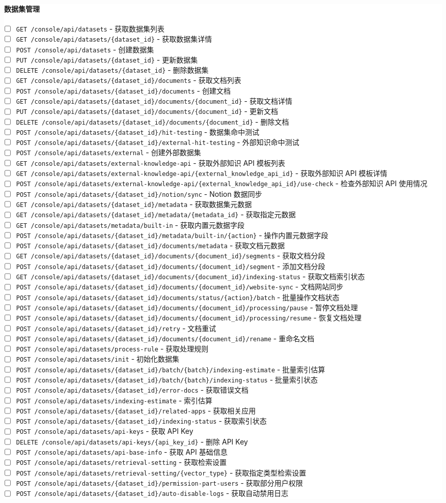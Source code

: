 
#### 数据集管理

- [ ] `GET /console/api/datasets` - 获取数据集列表
- [ ] `GET /console/api/datasets/{dataset_id}` - 获取数据集详情
- [ ] `POST /console/api/datasets` - 创建数据集
- [ ] `PUT /console/api/datasets/{dataset_id}` - 更新数据集
- [ ] `DELETE /console/api/datasets/{dataset_id}` - 删除数据集
- [ ] `GET /console/api/datasets/{dataset_id}/documents` - 获取文档列表
- [ ] `POST /console/api/datasets/{dataset_id}/documents` - 创建文档
- [ ] `GET /console/api/datasets/{dataset_id}/documents/{document_id}` - 获取文档详情
- [ ] `PUT /console/api/datasets/{dataset_id}/documents/{document_id}` - 更新文档
- [ ] `DELETE /console/api/datasets/{dataset_id}/documents/{document_id}` - 删除文档
- [ ] `POST /console/api/datasets/{dataset_id}/hit-testing` - 数据集命中测试
- [ ] `POST /console/api/datasets/{dataset_id}/external-hit-testing` - 外部知识命中测试
- [ ] `POST /console/api/datasets/external` - 创建外部数据集
- [ ] `GET /console/api/datasets/external-knowledge-api` - 获取外部知识 API 模板列表
- [ ] `GET /console/api/datasets/external-knowledge-api/{external_knowledge_api_id}` - 获取外部知识 API 模板详情
- [ ] `POST /console/api/datasets/external-knowledge-api/{external_knowledge_api_id}/use-check` - 检查外部知识 API 使用情况
- [ ] `POST /console/api/datasets/{dataset_id}/notion/sync` - Notion 数据同步
- [ ] `GET /console/api/datasets/{dataset_id}/metadata` - 获取数据集元数据
- [ ] `GET /console/api/datasets/{dataset_id}/metadata/{metadata_id}` - 获取指定元数据
- [ ] `GET /console/api/datasets/metadata/built-in` - 获取内置元数据字段
- [ ] `POST /console/api/datasets/{dataset_id}/metadata/built-in/{action}` - 操作内置元数据字段
- [ ] `POST /console/api/datasets/{dataset_id}/documents/metadata` - 获取文档元数据
- [ ] `GET /console/api/datasets/{dataset_id}/documents/{document_id}/segments` - 获取文档分段
- [ ] `POST /console/api/datasets/{dataset_id}/documents/{document_id}/segment` - 添加文档分段
- [ ] `GET /console/api/datasets/{dataset_id}/documents/{document_id}/indexing-status` - 获取文档索引状态
- [ ] `POST /console/api/datasets/{dataset_id}/documents/{document_id}/website-sync` - 文档网站同步
- [ ] `POST /console/api/datasets/{dataset_id}/documents/status/{action}/batch` - 批量操作文档状态
- [ ] `POST /console/api/datasets/{dataset_id}/documents/{document_id}/processing/pause` - 暂停文档处理
- [ ] `POST /console/api/datasets/{dataset_id}/documents/{document_id}/processing/resume` - 恢复文档处理
- [ ] `POST /console/api/datasets/{dataset_id}/retry` - 文档重试
- [ ] `POST /console/api/datasets/{dataset_id}/documents/{document_id}/rename` - 重命名文档
- [ ] `POST /console/api/datasets/process-rule` - 获取处理规则
- [ ] `POST /console/api/datasets/init` - 初始化数据集
- [ ] `POST /console/api/datasets/{dataset_id}/batch/{batch}/indexing-estimate` - 批量索引估算
- [ ] `POST /console/api/datasets/{dataset_id}/batch/{batch}/indexing-status` - 批量索引状态
- [ ] `POST /console/api/datasets/{dataset_id}/error-docs` - 获取错误文档
- [ ] `POST /console/api/datasets/indexing-estimate` - 索引估算
- [ ] `POST /console/api/datasets/{dataset_id}/related-apps` - 获取相关应用
- [ ] `POST /console/api/datasets/{dataset_id}/indexing-status` - 获取索引状态
- [ ] `POST /console/api/datasets/api-keys` - 获取 API Key
- [ ] `DELETE /console/api/datasets/api-keys/{api_key_id}` - 删除 API Key
- [ ] `POST /console/api/datasets/api-base-info` - 获取 API 基础信息
- [ ] `POST /console/api/datasets/retrieval-setting` - 获取检索设置
- [ ] `POST /console/api/datasets/retrieval-setting/{vector_type}` - 获取指定类型检索设置
- [ ] `POST /console/api/datasets/{dataset_id}/permission-part-users` - 获取部分用户权限
- [ ] `POST /console/api/datasets/{dataset_id}/auto-disable-logs` - 获取自动禁用日志

